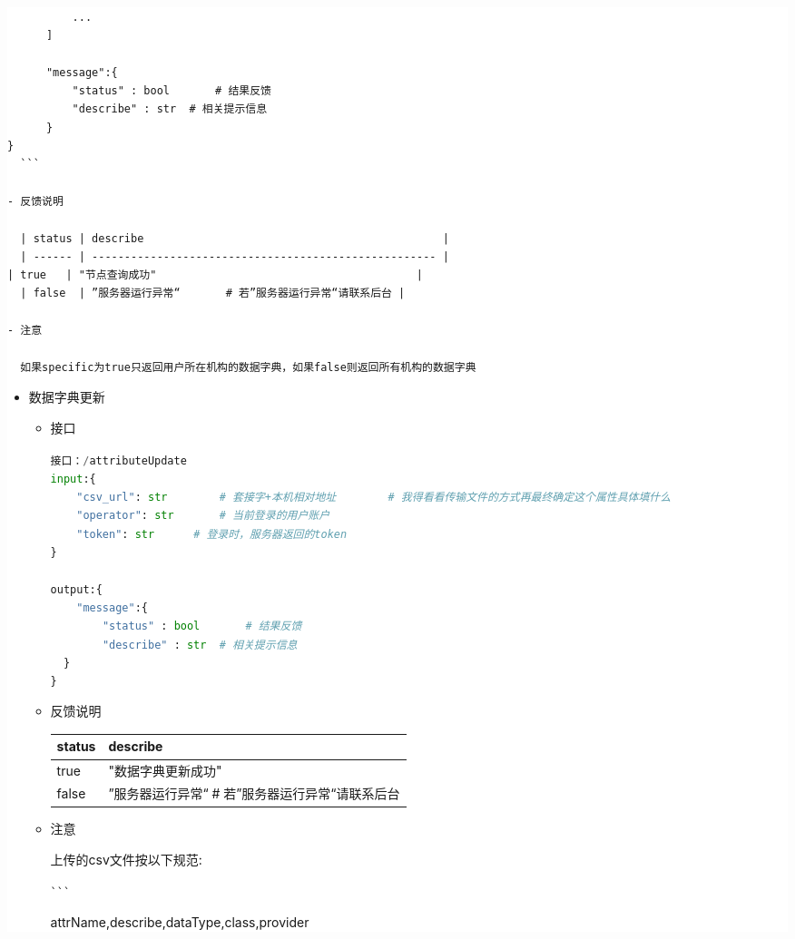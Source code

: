               ...
          ]
          
          "message":{
              "status" : bool		# 结果反馈
              "describe" : str	# 相关提示信息
          }
    }
      ```

    - 反馈说明

      | status | describe                                              |
      | ------ | ----------------------------------------------------- |
    | true   | "节点查询成功"                                        |
      | false  | ”服务器运行异常“       # 若”服务器运行异常“请联系后台 |

    - 注意

      如果specific为true只返回用户所在机构的数据字典，如果false则返回所有机构的数据字典

      

  - 数据字典更新

    - 接口

      ```python
      接口：/attributeUpdate
      input:{
          "csv_url": str		# 套接字+本机相对地址		# 我得看看传输文件的方式再最终确定这个属性具体填什么
          "operator": str		# 当前登录的用户账户
          "token": str		# 登录时，服务器返回的token
      }
      
      output:{   
          "message":{
              "status" : bool		# 结果反馈
              "describe" : str	# 相关提示信息
        }
      }
      ```
      
    - 反馈说明

      | status | describe                                              |
      | ------ | ----------------------------------------------------- |
      | true   | "数据字典更新成功"                                    |
      | false  | ”服务器运行异常“       # 若”服务器运行异常“请联系后台 |

    - 注意 

        上传的csv文件按以下规范:

          ```
        attrName,describe,dataType,class,provider
        